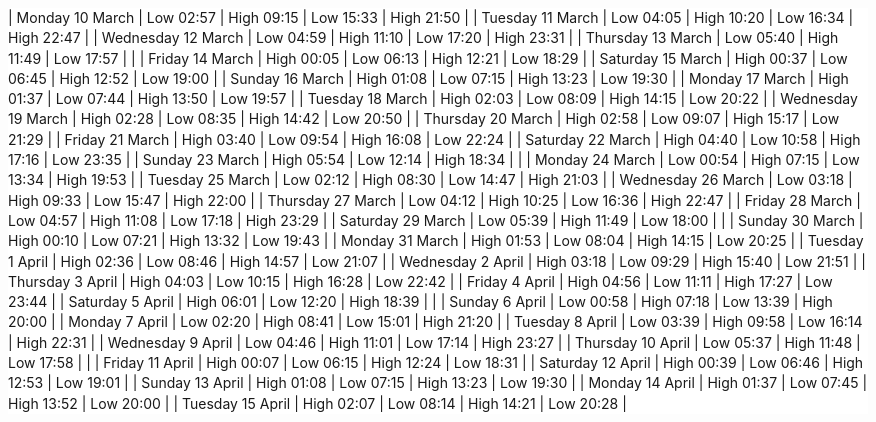 | Monday 10 March | Low 02:57 | High 09:15 | Low 15:33 | High 21:50 | 
| Tuesday 11 March | Low 04:05 | High 10:20 | Low 16:34 | High 22:47 | 
| Wednesday 12 March | Low 04:59 | High 11:10 | Low 17:20 | High 23:31 | 
| Thursday 13 March | Low 05:40 | High 11:49 | Low 17:57 |  | 
| Friday 14 March | High 00:05 | Low 06:13 | High 12:21 | Low 18:29 | 
| Saturday 15 March | High 00:37 | Low 06:45 | High 12:52 | Low 19:00 | 
| Sunday 16 March | High 01:08 | Low 07:15 | High 13:23 | Low 19:30 | 
| Monday 17 March | High 01:37 | Low 07:44 | High 13:50 | Low 19:57 | 
| Tuesday 18 March | High 02:03 | Low 08:09 | High 14:15 | Low 20:22 | 
| Wednesday 19 March | High 02:28 | Low 08:35 | High 14:42 | Low 20:50 | 
| Thursday 20 March | High 02:58 | Low 09:07 | High 15:17 | Low 21:29 | 
| Friday 21 March | High 03:40 | Low 09:54 | High 16:08 | Low 22:24 | 
| Saturday 22 March | High 04:40 | Low 10:58 | High 17:16 | Low 23:35 | 
| Sunday 23 March | High 05:54 | Low 12:14 | High 18:34 |  | 
| Monday 24 March | Low 00:54 | High 07:15 | Low 13:34 | High 19:53 | 
| Tuesday 25 March | Low 02:12 | High 08:30 | Low 14:47 | High 21:03 | 
| Wednesday 26 March | Low 03:18 | High 09:33 | Low 15:47 | High 22:00 | 
| Thursday 27 March | Low 04:12 | High 10:25 | Low 16:36 | High 22:47 | 
| Friday 28 March | Low 04:57 | High 11:08 | Low 17:18 | High 23:29 | 
| Saturday 29 March | Low 05:39 | High 11:49 | Low 18:00 |  | 
| Sunday 30 March | High 00:10 | Low 07:21 | High 13:32 | Low 19:43 | 
| Monday 31 March | High 01:53 | Low 08:04 | High 14:15 | Low 20:25 | 
| Tuesday 1 April | High 02:36 | Low 08:46 | High 14:57 | Low 21:07 | 
| Wednesday 2 April | High 03:18 | Low 09:29 | High 15:40 | Low 21:51 | 
| Thursday 3 April | High 04:03 | Low 10:15 | High 16:28 | Low 22:42 | 
| Friday 4 April | High 04:56 | Low 11:11 | High 17:27 | Low 23:44 | 
| Saturday 5 April | High 06:01 | Low 12:20 | High 18:39 |  | 
| Sunday 6 April | Low 00:58 | High 07:18 | Low 13:39 | High 20:00 | 
| Monday 7 April | Low 02:20 | High 08:41 | Low 15:01 | High 21:20 | 
| Tuesday 8 April | Low 03:39 | High 09:58 | Low 16:14 | High 22:31 | 
| Wednesday 9 April | Low 04:46 | High 11:01 | Low 17:14 | High 23:27 | 
| Thursday 10 April | Low 05:37 | High 11:48 | Low 17:58 |  | 
| Friday 11 April | High 00:07 | Low 06:15 | High 12:24 | Low 18:31 | 
| Saturday 12 April | High 00:39 | Low 06:46 | High 12:53 | Low 19:01 | 
| Sunday 13 April | High 01:08 | Low 07:15 | High 13:23 | Low 19:30 | 
| Monday 14 April | High 01:37 | Low 07:45 | High 13:52 | Low 20:00 | 
| Tuesday 15 April | High 02:07 | Low 08:14 | High 14:21 | Low 20:28 | 